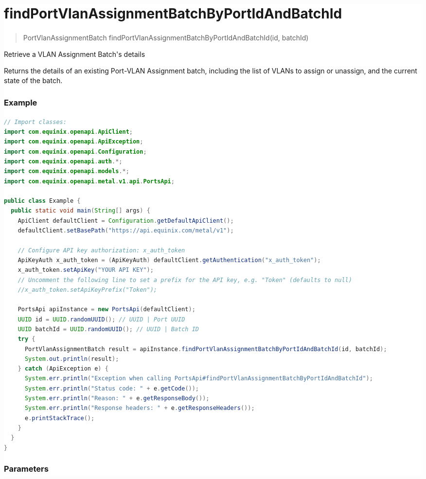 <a name="findPortVlanAssignmentBatchByPortIdAndBatchId"></a>
# **findPortVlanAssignmentBatchByPortIdAndBatchId**
> PortVlanAssignmentBatch findPortVlanAssignmentBatchByPortIdAndBatchId(id, batchId)

Retrieve a VLAN Assignment Batch&#39;s details

Returns the details of an existing Port-VLAN Assignment batch, including the list of VLANs to assign or unassign, and the current state of the batch.

### Example
```java
// Import classes:
import com.equinix.openapi.ApiClient;
import com.equinix.openapi.ApiException;
import com.equinix.openapi.Configuration;
import com.equinix.openapi.auth.*;
import com.equinix.openapi.models.*;
import com.equinix.openapi.metal.v1.api.PortsApi;

public class Example {
  public static void main(String[] args) {
    ApiClient defaultClient = Configuration.getDefaultApiClient();
    defaultClient.setBasePath("https://api.equinix.com/metal/v1");
    
    // Configure API key authorization: x_auth_token
    ApiKeyAuth x_auth_token = (ApiKeyAuth) defaultClient.getAuthentication("x_auth_token");
    x_auth_token.setApiKey("YOUR API KEY");
    // Uncomment the following line to set a prefix for the API key, e.g. "Token" (defaults to null)
    //x_auth_token.setApiKeyPrefix("Token");

    PortsApi apiInstance = new PortsApi(defaultClient);
    UUID id = UUID.randomUUID(); // UUID | Port UUID
    UUID batchId = UUID.randomUUID(); // UUID | Batch ID
    try {
      PortVlanAssignmentBatch result = apiInstance.findPortVlanAssignmentBatchByPortIdAndBatchId(id, batchId);
      System.out.println(result);
    } catch (ApiException e) {
      System.err.println("Exception when calling PortsApi#findPortVlanAssignmentBatchByPortIdAndBatchId");
      System.err.println("Status code: " + e.getCode());
      System.err.println("Reason: " + e.getResponseBody());
      System.err.println("Response headers: " + e.getResponseHeaders());
      e.printStackTrace();
    }
  }
}
```

### Parameters
